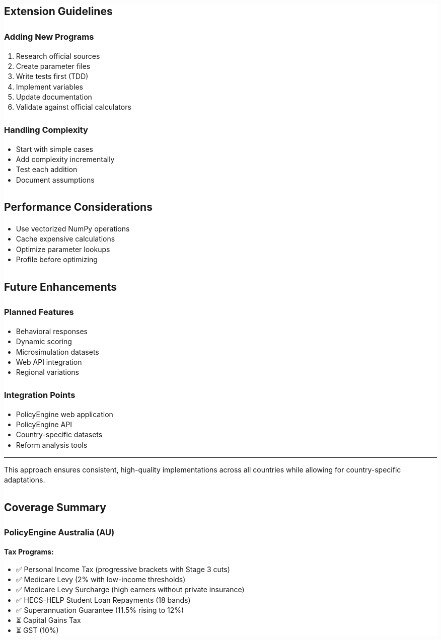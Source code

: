 ## Extension Guidelines

### Adding New Programs
1. Research official sources
2. Create parameter files
3. Write tests first (TDD)
4. Implement variables
5. Update documentation
6. Validate against official calculators

### Handling Complexity
- Start with simple cases
- Add complexity incrementally
- Test each addition
- Document assumptions

## Performance Considerations

- Use vectorized NumPy operations
- Cache expensive calculations
- Optimize parameter lookups
- Profile before optimizing

## Future Enhancements

### Planned Features
- Behavioral responses
- Dynamic scoring
- Microsimulation datasets
- Web API integration
- Regional variations

### Integration Points
- PolicyEngine web application
- PolicyEngine API
- Country-specific datasets
- Reform analysis tools

---

This approach ensures consistent, high-quality implementations across all countries while allowing for country-specific adaptations.

## Coverage Summary

### PolicyEngine Australia (AU)
**Tax Programs:**
- ✅ Personal Income Tax (progressive brackets with Stage 3 cuts)
- ✅ Medicare Levy (2% with low-income thresholds)
- ✅ Medicare Levy Surcharge (high earners without private insurance)
- ✅ HECS-HELP Student Loan Repayments (18 bands)
- ✅ Superannuation Guarantee (11.5% rising to 12%)
- ⏳ Capital Gains Tax
- ⏳ GST (10%)
